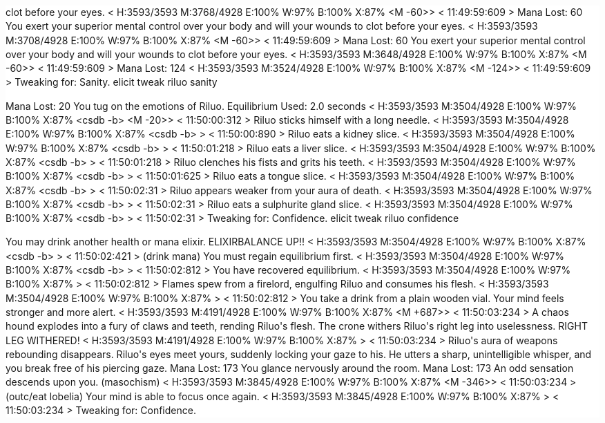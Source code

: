 clot before your eyes.
< H:3593/3593 M:3768/4928 E:100% W:97% B:100% X:87% <csdb eb> <tf> <M -60>> < 11:49:59:609 > 
Mana Lost: 60
You exert your superior mental control over your body and will your wounds to 
clot before your eyes.
< H:3593/3593 M:3708/4928 E:100% W:97% B:100% X:87% <csdb eb> <tf> <M -60>> < 11:49:59:609 > 
Mana Lost: 60
You exert your superior mental control over your body and will your wounds to 
clot before your eyes.
< H:3593/3593 M:3648/4928 E:100% W:97% B:100% X:87% <csdb eb> <tf> <M -60>> < 11:49:59:609 > 
Mana Lost: 124
< H:3593/3593 M:3524/4928 E:100% W:97% B:100% X:87% <csdb eb> <tf> <M -124>> < 11:49:59:609 > 
Tweaking for: Sanity.
elicit tweak riluo sanity

Mana Lost: 20
You tug on the emotions of Riluo.
Equilibrium Used: 2.0 seconds
< H:3593/3593 M:3504/4928 E:100% W:97% B:100% X:87% <csdb -b> <tf> <M -20>> < 11:50:00:312 > 
Riluo sticks himself with a long needle.
< H:3593/3593 M:3504/4928 E:100% W:97% B:100% X:87% <csdb -b> <tf>> < 11:50:00:890 > 
Riluo eats a kidney slice.
< H:3593/3593 M:3504/4928 E:100% W:97% B:100% X:87% <csdb -b> <tf>> < 11:50:01:218 > 
Riluo eats a liver slice.
< H:3593/3593 M:3504/4928 E:100% W:97% B:100% X:87% <csdb -b> <tf>> < 11:50:01:218 > 
Riluo clenches his fists and grits his teeth.
< H:3593/3593 M:3504/4928 E:100% W:97% B:100% X:87% <csdb -b> <tf>> < 11:50:01:625 > 
Riluo eats a tongue slice.
< H:3593/3593 M:3504/4928 E:100% W:97% B:100% X:87% <csdb -b> <tf>> < 11:50:02:31 > 
Riluo appears weaker from your aura of death.
< H:3593/3593 M:3504/4928 E:100% W:97% B:100% X:87% <csdb -b> <tf>> < 11:50:02:31 > 
Riluo eats a sulphurite gland slice.
< H:3593/3593 M:3504/4928 E:100% W:97% B:100% X:87% <csdb -b> <tf>> < 11:50:02:31 > 
Tweaking for: Confidence.
elicit tweak riluo confidence

You may drink another health or mana elixir.
ELIXIRBALANCE UP!!
< H:3593/3593 M:3504/4928 E:100% W:97% B:100% X:87% <csdb -b> <tf>> < 11:50:02:421 > (drink mana) 
You must regain equilibrium first.
< H:3593/3593 M:3504/4928 E:100% W:97% B:100% X:87% <csdb -b> <tf>> < 11:50:02:812 > 
You have recovered equilibrium.
< H:3593/3593 M:3504/4928 E:100% W:97% B:100% X:87% <csdb eb> <tf>> < 11:50:02:812 > 
Flames spew from a firelord, engulfing Riluo and consumes his flesh.
< H:3593/3593 M:3504/4928 E:100% W:97% B:100% X:87% <csdb eb> <tf>> < 11:50:02:812 > 
You take a drink from a plain wooden vial.
Your mind feels stronger and more alert.
< H:3593/3593 M:4191/4928 E:100% W:97% B:100% X:87% <csdb eb> <tf> <M +687>> < 11:50:03:234 > 
A chaos hound explodes into a fury of claws and teeth, rending Riluo's flesh.
The crone withers Riluo's right leg into uselessness.
RIGHT LEG WITHERED!
< H:3593/3593 M:4191/4928 E:100% W:97% B:100% X:87% <csdb eb> <tf>> < 11:50:03:234 > 
Riluo's aura of weapons rebounding disappears.
Riluo's eyes meet yours, suddenly locking your gaze to his. He utters a sharp, 
unintelligible whisper, and you break free of his piercing gaze.
Mana Lost: 173
You glance nervously around the room.
Mana Lost: 173
An odd sensation descends upon you. (masochism)
< H:3593/3593 M:3845/4928 E:100% W:97% B:100% X:87% <csdb eb> <tf> <M -346>> < 11:50:03:234 > (outc/eat lobelia) 
Your mind is able to focus once again.
< H:3593/3593 M:3845/4928 E:100% W:97% B:100% X:87% <csdb eb> <ht>> < 11:50:03:234 > 
Tweaking for: Confidence.